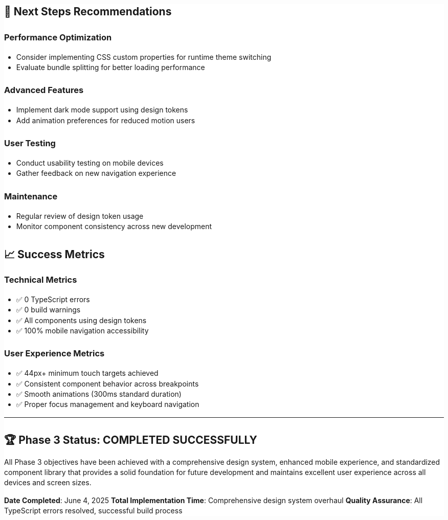 ## 🎯 Next Steps Recommendations

### Performance Optimization
- Consider implementing CSS custom properties for runtime theme switching
- Evaluate bundle splitting for better loading performance

### Advanced Features
- Implement dark mode support using design tokens
- Add animation preferences for reduced motion users

### User Testing
- Conduct usability testing on mobile devices
- Gather feedback on new navigation experience

### Maintenance
- Regular review of design token usage
- Monitor component consistency across new development

## 📈 Success Metrics

### Technical Metrics
- ✅ 0 TypeScript errors
- ✅ 0 build warnings
- ✅ All components using design tokens
- ✅ 100% mobile navigation accessibility

### User Experience Metrics
- ✅ 44px+ minimum touch targets achieved
- ✅ Consistent component behavior across breakpoints
- ✅ Smooth animations (300ms standard duration)
- ✅ Proper focus management and keyboard navigation

---

## 🏆 Phase 3 Status: **COMPLETED SUCCESSFULLY**

All Phase 3 objectives have been achieved with a comprehensive design system, enhanced mobile experience, and standardized component library that provides a solid foundation for future development and maintains excellent user experience across all devices and screen sizes.

**Date Completed**: June 4, 2025
**Total Implementation Time**: Comprehensive design system overhaul
**Quality Assurance**: All TypeScript errors resolved, successful build process
